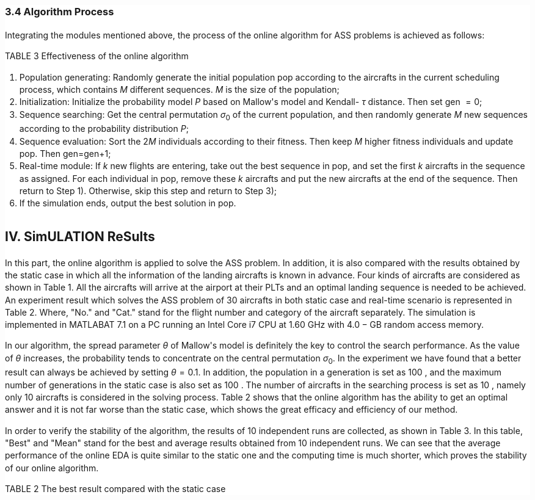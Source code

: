 ### 3.4 Algorithm Process

Integrating the modules mentioned above, the process of the online algorithm for ASS problems is achieved as follows:

TABLE 3
Effectiveness of the online algorithm


1) Population generating: Randomly generate the initial population pop according to the aircrafts in the current scheduling process, which contains $M$ different sequences. $M$ is the size of the population;
2) Initialization: Initialize the probability model $P$ based on Mallow's model and Kendall- $\tau$ distance. Then set gen $=0$;
3) Sequence searching: Get the central permutation $\sigma_{0}$ of the current population, and then randomly generate $M$ new sequences according to the probability distribution $P$;
4) Sequence evaluation: Sort the $2 M$ individuals according to their fitness. Then keep $M$ higher fitness individuals and update pop. Then gen=gen+1;
5) Real-time module: If $k$ new flights are entering, take out the best sequence in pop, and set the first $k$ aircrafts in the sequence as assigned. For each individual in pop, remove these $k$ aircrafts and put the new aircrafts at the end of the sequence. Then return to Step 1). Otherwise, skip this step and return to Step 3);
6) If the simulation ends, output the best solution in pop.

## IV. SimULATION ReSults

In this part, the online algorithm is applied to solve the ASS problem. In addition, it is also compared with the results obtained by the static case in which all the information of the landing aircrafts is known in advance. Four kinds of aircrafts are considered as shown in Table 1. All the aircrafts will arrive at the airport at their PLTs and an optimal landing sequence is needed to be achieved. An experiment result which solves the ASS problem of 30 aircrafts in both static case and real-time scenario is represented in Table 2. Where, "No." and "Cat." stand for the flight number and category of the aircraft separately. The simulation is implemented in MATLABAT 7.1 on a PC running an Intel Core i7 CPU at 1.60 GHz with $4.0-\mathrm{GB}$ random access memory.

In our algorithm, the spread parameter $\theta$ of Mallow's model is definitely the key to control the search performance. As the value of $\theta$ increases, the probability tends to concentrate on the central permutation $\sigma_{0}$. In the experiment we have found that a better result can always be achieved by setting $\theta=0.1$. In addition, the population in a generation is set as 100 , and the maximum number of generations in the static case is also set as 100 . The number of aircrafts in the searching process is set as 10 , namely only 10 aircrafts is considered in the solving process. Table 2 shows that the online algorithm has the ability to get an optimal answer and it is not far worse than the static case, which shows the great efficacy and efficiency of our method.

In order to verify the stability of the algorithm, the results of 10 independent runs are collected, as shown in Table 3. In this table, "Best" and "Mean" stand for the best and average results obtained from 10 independent runs. We can see that the average performance of the online EDA is quite similar to the static one and the computing time is much shorter, which proves the stability of our online algorithm.

TABLE 2
The best result compared with the static case

